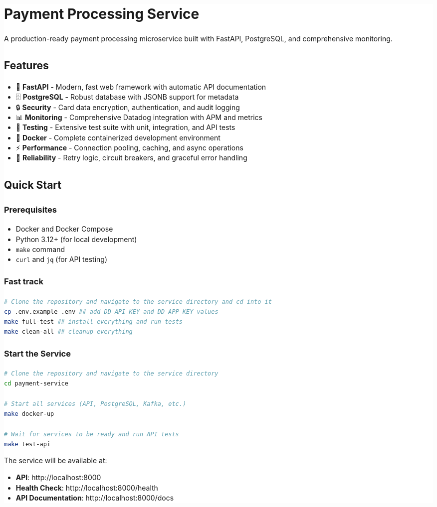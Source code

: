 # Payment Processing Service

A production-ready payment processing microservice built with FastAPI, PostgreSQL, and comprehensive monitoring.

## Features

- 🚀 **FastAPI** - Modern, fast web framework with automatic API documentation
- 🗄️ **PostgreSQL** - Robust database with JSONB support for metadata
- 🔒 **Security** - Card data encryption, authentication, and audit logging
- 📊 **Monitoring** - Comprehensive Datadog integration with APM and metrics
- 🧪 **Testing** - Extensive test suite with unit, integration, and API tests
- 🐳 **Docker** - Complete containerized development environment
- ⚡ **Performance** - Connection pooling, caching, and async operations
- 🔄 **Reliability** - Retry logic, circuit breakers, and graceful error handling

## Quick Start

### Prerequisites

- Docker and Docker Compose
- Python 3.12+ (for local development)
- `make` command
- `curl` and `jq` (for API testing)


### Fast track

```bash
# Clone the repository and navigate to the service directory and cd into it
cp .env.example .env ## add DD_API_KEY and DD_APP_KEY values
make full-test ## install everything and run tests
make clean-all ## cleanup everything
```


### Start the Service

```bash
# Clone the repository and navigate to the service directory
cd payment-service

# Start all services (API, PostgreSQL, Kafka, etc.)
make docker-up

# Wait for services to be ready and run API tests
make test-api
```

The service will be available at:
- **API**: http://localhost:8000
- **Health Check**: http://localhost:8000/health
- **API Documentation**: http://localhost:8000/docs

